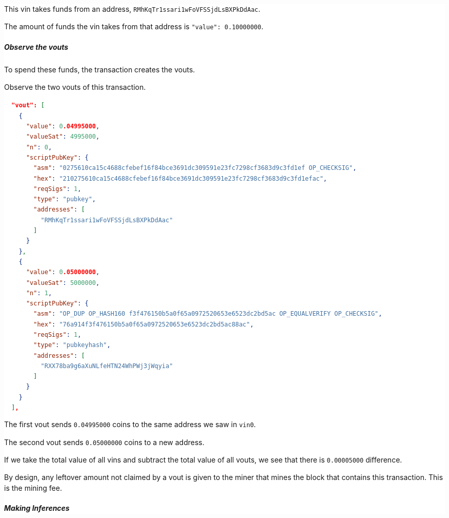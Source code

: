 This vin takes funds from an address, `RMhKqTr1ssari1wFoVFSSjdLsBXPkDdAac`.

The amount of funds the vin takes from that address is `"value": 0.10000000`.

##### Observe the vouts

To spend these funds, the transaction creates the vouts.

Observe the two vouts of this transaction.

```json
  "vout": [
    {
      "value": 0.04995000,
      "valueSat": 4995000,
      "n": 0,
      "scriptPubKey": {
        "asm": "0275610ca15c4688cfebef16f84bce3691dc309591e23fc7298cf3683d9c3fd1ef OP_CHECKSIG",
        "hex": "210275610ca15c4688cfebef16f84bce3691dc309591e23fc7298cf3683d9c3fd1efac",
        "reqSigs": 1,
        "type": "pubkey",
        "addresses": [
          "RMhKqTr1ssari1wFoVFSSjdLsBXPkDdAac"
        ]
      }
    },
    {
      "value": 0.05000000,
      "valueSat": 5000000,
      "n": 1,
      "scriptPubKey": {
        "asm": "OP_DUP OP_HASH160 f3f476150b5a0f65a0972520653e6523dc2bd5ac OP_EQUALVERIFY OP_CHECKSIG",
        "hex": "76a914f3f476150b5a0f65a0972520653e6523dc2bd5ac88ac",
        "reqSigs": 1,
        "type": "pubkeyhash",
        "addresses": [
          "RXX78ba9g6aXuNLfeHTN24WhPWj3jWqyia"
        ]
      }
    }
  ],
```

The first vout sends `0.04995000` coins to the same address we saw in `vin0`.

The second vout sends `0.05000000` coins to a new address.

If we take the total value of all vins and subtract the total value of all vouts, we see that there is `0.00005000` difference. 

By design, any leftover amount not claimed by a vout is given to the miner that mines the block that contains this transaction. This is the mining fee.

##### Making Inferences 
